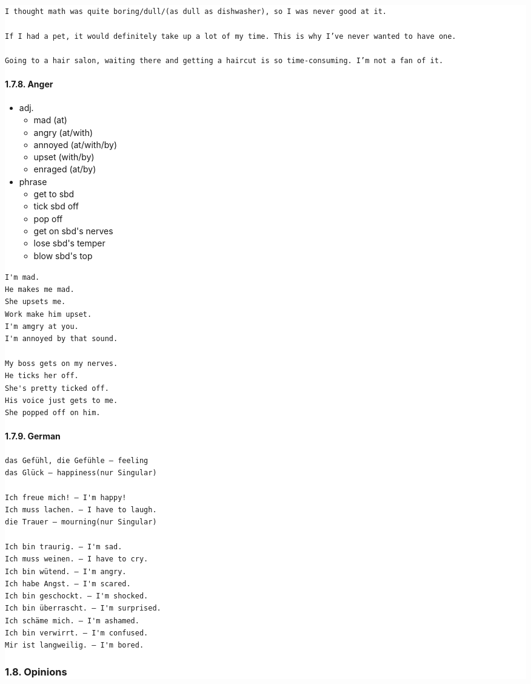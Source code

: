 ```
I thought math was quite boring/dull/(as dull as dishwasher), so I was never good at it.

If I had a pet, it would definitely take up a lot of my time. This is why I’ve never wanted to have one.

Going to a hair salon, waiting there and getting a haircut is so time-consuming. I’m not a fan of it.
```
#### 1.7.8. Anger
- adj.
  - mad (at)
  - angry (at/with)
  - annoyed (at/with/by)
  - upset (with/by)
  - enraged (at/by)
- phrase
  - get to sbd
  - tick sbd off
  - pop off
  - get on sbd's nerves
  - lose sbd's temper
  - blow sbd's top

```
I'm mad.
He makes me mad.
She upsets me.
Work make him upset.
I'm amgry at you.
I'm annoyed by that sound.

My boss gets on my nerves.
He ticks her off.
She's pretty ticked off.
His voice just gets to me.
She popped off on him.
```

#### 1.7.9. German
```
das Gefühl, die Gefühle – feeling
das Glück – happiness(nur Singular)

Ich freue mich! – I'm happy!
Ich muss lachen. – I have to laugh.
die Trauer – mourning(nur Singular)

Ich bin traurig. – I'm sad.
Ich muss weinen. – I have to cry.
Ich bin wütend. – I'm angry.
Ich habe Angst. – I'm scared.
Ich bin geschockt. – I'm shocked.
Ich bin überrascht. – I'm surprised.
Ich schäme mich. – I'm ashamed.
Ich bin verwirrt. – I'm confused.
Mir ist langweilig. – I'm bored.
```
### 1.8. Opinions
